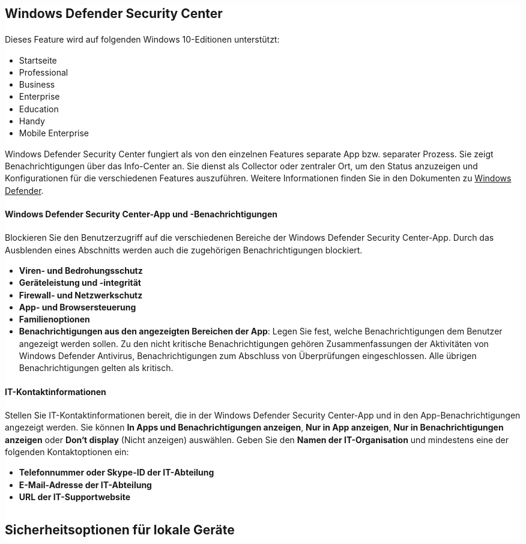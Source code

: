 ## <a name="windows-defender-security-center"></a>Windows Defender Security Center

Dieses Feature wird auf folgenden Windows 10-Editionen unterstützt:

- Startseite
- Professional
- Business
- Enterprise
- Education
- Handy
- Mobile Enterprise

Windows Defender Security Center fungiert als von den einzelnen Features separate App bzw. separater Prozess. Sie zeigt Benachrichtigungen über das Info-Center an. Sie dienst als Collector oder zentraler Ort, um den Status anzuzeigen und Konfigurationen für die verschiedenen Features auszuführen. Weitere Informationen finden Sie in den Dokumenten zu [Windows Defender](https://docs.microsoft.com/windows/threat-protection/windows-defender-security-center/windows-defender-security-center).

#### <a name="windows-defender-security-center-app-and-notifications"></a>Windows Defender Security Center-App und -Benachrichtigungen

Blockieren Sie den Benutzerzugriff auf die verschiedenen Bereiche der Windows Defender Security Center-App. Durch das Ausblenden eines Abschnitts werden auch die zugehörigen Benachrichtigungen blockiert.

- **Viren- und Bedrohungsschutz**
- **Geräteleistung und -integrität**
- **Firewall- und Netzwerkschutz**
- **App- und Browsersteuerung**
- **Familienoptionen**
- **Benachrichtigungen aus den angezeigten Bereichen der App**: Legen Sie fest, welche Benachrichtigungen dem Benutzer angezeigt werden sollen. Zu den nicht kritische Benachrichtigungen gehören Zusammenfassungen der Aktivitäten von Windows Defender Antivirus, Benachrichtigungen zum Abschluss von Überprüfungen eingeschlossen. Alle übrigen Benachrichtigungen gelten als kritisch.

#### <a name="it-contact-information"></a>IT-Kontaktinformationen

Stellen Sie IT-Kontaktinformationen bereit, die in der Windows Defender Security Center-App und in den App-Benachrichtigungen angezeigt werden. Sie können **In Apps und Benachrichtigungen anzeigen**, **Nur in App anzeigen**, **Nur in Benachrichtigungen anzeigen** oder **Don‘t display** (Nicht anzeigen) auswählen. Geben Sie den **Namen der IT-Organisation** und mindestens eine der folgenden Kontaktoptionen ein:

- **Telefonnummer oder Skype-ID der IT-Abteilung**
- **E-Mail-Adresse der IT-Abteilung**
- **URL der IT-Supportwebsite**

## <a name="local-device-security-options"></a>Sicherheitsoptionen für lokale Geräte
